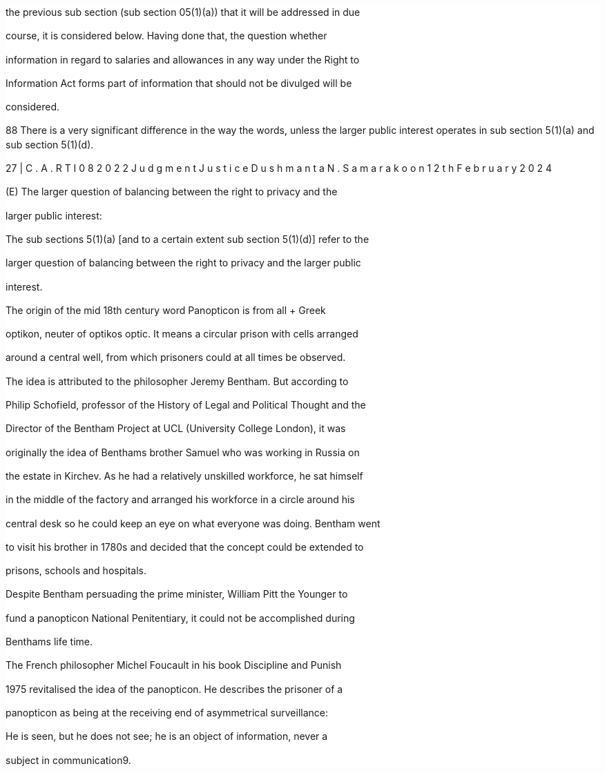 the previous sub section (sub section 05(1)(a)) that it will be addressed in due

course, it is considered below. Having done that, the question whether

information in regard to salaries and allowances in any way under the Right to

Information Act forms part of information that should not be divulged will be

considered.

88 There is a very significant difference in the way the words, unless the larger public interest operates in sub section 5(1)(a) and sub section 5(1)(d).

27 | C . A . R T I 0 8 2 0 2 2 J u d g m e n t J u s t i c e D u s h m a n t a N . S a m a r a k o o n 1 2 t h F e b r u a r y 2 0 2 4

(E) The larger question of balancing between the right to privacy and the

larger public interest:

The sub sections 5(1)(a) [and to a certain extent sub section 5(1)(d)] refer to the

larger question of balancing between the right to privacy and the larger public

interest.

The origin of the mid 18th century word Panopticon is from all + Greek

optikon, neuter of optikos optic. It means a circular prison with cells arranged

around a central well, from which prisoners could at all times be observed.

The idea is attributed to the philosopher Jeremy Bentham. But according to

Philip Schofield, professor of the History of Legal and Political Thought and the

Director of the Bentham Project at UCL (University College London), it was

originally the idea of Benthams brother Samuel who was working in Russia on

the estate in Kirchev. As he had a relatively unskilled workforce, he sat himself

in the middle of the factory and arranged his workforce in a circle around his

central desk so he could keep an eye on what everyone was doing. Bentham went

to visit his brother in 1780s and decided that the concept could be extended to

prisons, schools and hospitals.

Despite Bentham persuading the prime minister, William Pitt the Younger to

fund a panopticon National Penitentiary, it could not be accomplished during

Benthams life time.

The French philosopher Michel Foucault in his book Discipline and Punish

1975 revitalised the idea of the panopticon. He describes the prisoner of a

panopticon as being at the receiving end of asymmetrical surveillance:

He is seen, but he does not see; he is an object of information, never a

subject in communication9.
